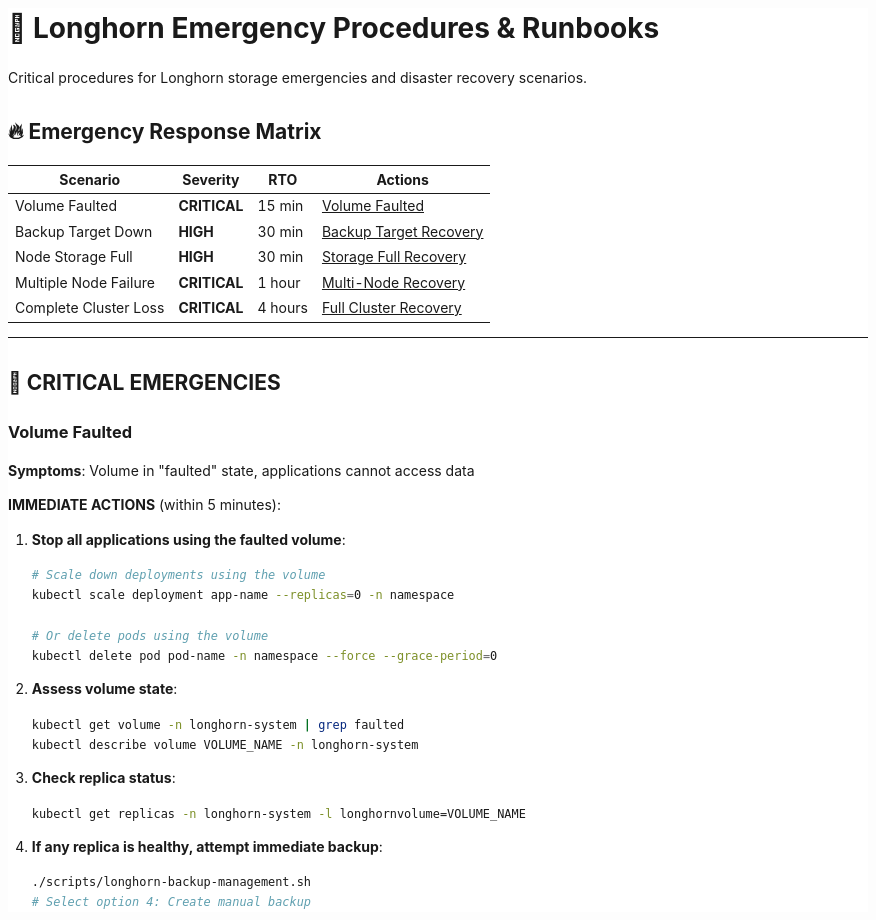 # 🚨 Longhorn Emergency Procedures & Runbooks

Critical procedures for Longhorn storage emergencies and disaster recovery scenarios.

## 🔥 Emergency Response Matrix

| **Scenario** | **Severity** | **RTO** | **Actions** |
|--------------|--------------|---------|-------------|
| Volume Faulted | **CRITICAL** | 15 min | [Volume Faulted](#volume-faulted) |
| Backup Target Down | **HIGH** | 30 min | [Backup Target Recovery](#backup-target-recovery) |
| Node Storage Full | **HIGH** | 30 min | [Storage Full Recovery](#storage-full-recovery) |
| Multiple Node Failure | **CRITICAL** | 1 hour | [Multi-Node Recovery](#multi-node-recovery) |
| Complete Cluster Loss | **CRITICAL** | 4 hours | [Full Cluster Recovery](#full-cluster-recovery) |

---

## 🚨 CRITICAL EMERGENCIES

### Volume Faulted

**Symptoms**: Volume in "faulted" state, applications cannot access data

**IMMEDIATE ACTIONS** (within 5 minutes):

1. **Stop all applications using the faulted volume**:
   ```bash
   # Scale down deployments using the volume
   kubectl scale deployment app-name --replicas=0 -n namespace
   
   # Or delete pods using the volume
   kubectl delete pod pod-name -n namespace --force --grace-period=0
   ```

2. **Assess volume state**:
   ```bash
   kubectl get volume -n longhorn-system | grep faulted
   kubectl describe volume VOLUME_NAME -n longhorn-system
   ```

3. **Check replica status**:
   ```bash
   kubectl get replicas -n longhorn-system -l longhornvolume=VOLUME_NAME
   ```

4. **If any replica is healthy, attempt immediate backup**:
   ```bash
   ./scripts/longhorn-backup-management.sh
   # Select option 4: Create manual backup
   ```
